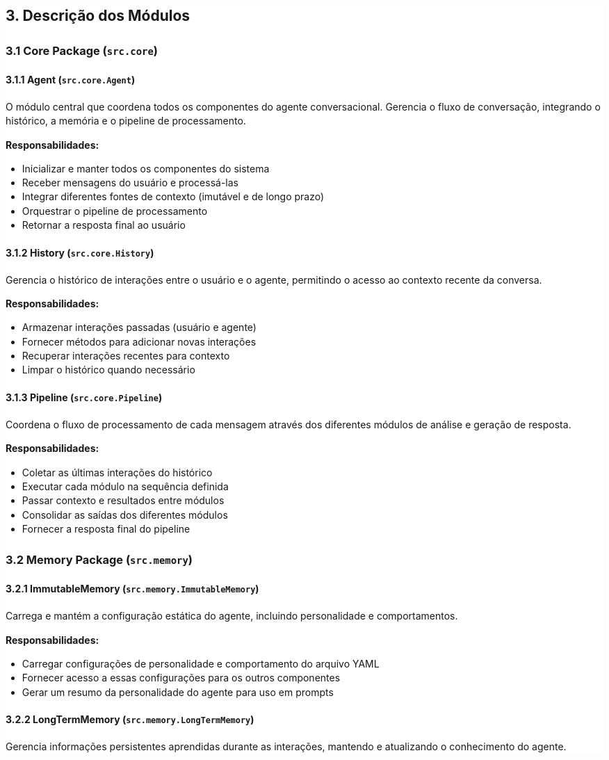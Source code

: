 ## 3. Descrição dos Módulos

### 3.1 Core Package (`src.core`)

#### 3.1.1 Agent (`src.core.Agent`)

O módulo central que coordena todos os componentes do agente conversacional. Gerencia o fluxo de conversação, integrando o histórico, a memória e o pipeline de processamento.

**Responsabilidades:**
- Inicializar e manter todos os componentes do sistema
- Receber mensagens do usuário e processá-las
- Integrar diferentes fontes de contexto (imutável e de longo prazo)
- Orquestrar o pipeline de processamento
- Retornar a resposta final ao usuário

#### 3.1.2 History (`src.core.History`)

Gerencia o histórico de interações entre o usuário e o agente, permitindo o acesso ao contexto recente da conversa.

**Responsabilidades:**
- Armazenar interações passadas (usuário e agente)
- Fornecer métodos para adicionar novas interações
- Recuperar interações recentes para contexto
- Limpar o histórico quando necessário

#### 3.1.3 Pipeline (`src.core.Pipeline`)

Coordena o fluxo de processamento de cada mensagem através dos diferentes módulos de análise e geração de resposta.

**Responsabilidades:**
- Coletar as últimas interações do histórico
- Executar cada módulo na sequência definida
- Passar contexto e resultados entre módulos
- Consolidar as saídas dos diferentes módulos
- Fornecer a resposta final do pipeline

### 3.2 Memory Package (`src.memory`)

#### 3.2.1 ImmutableMemory (`src.memory.ImmutableMemory`)

Carrega e mantém a configuração estática do agente, incluindo personalidade e comportamentos.

**Responsabilidades:**
- Carregar configurações de personalidade e comportamento do arquivo YAML
- Fornecer acesso a essas configurações para os outros componentes
- Gerar um resumo da personalidade do agente para uso em prompts

#### 3.2.2 LongTermMemory (`src.memory.LongTermMemory`)

Gerencia informações persistentes aprendidas durante as interações, mantendo e atualizando o conhecimento do agente.
